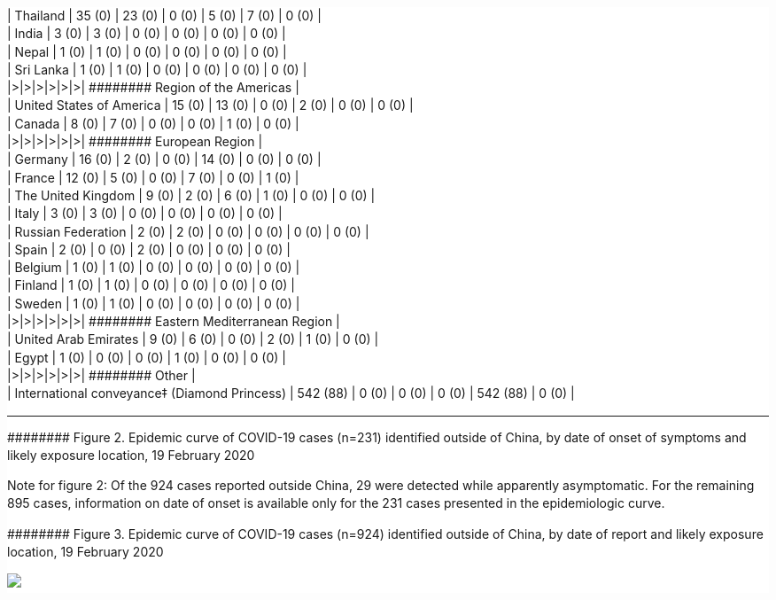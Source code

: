 | Thailand | 35 (0) | 23 (0) | 0 (0) | 5 (0) | 7 (0) | 0 (0) |  
| India | 3 (0) | 3 (0) | 0 (0) | 0 (0) | 0 (0) | 0 (0) |  
| Nepal | 1 (0) | 1 (0) | 0 (0) | 0 (0) | 0 (0) | 0 (0) |  
| Sri Lanka | 1 (0) | 1 (0) | 0 (0) | 0 (0) | 0 (0) | 0 (0) |  
|>|>|>|>|>|>| ######## Region of the Americas |  
| United States of America | 15 (0) | 13 (0) | 0 (0) | 2 (0) | 0 (0) | 0 (0) |  
| Canada | 8 (0) | 7 (0) | 0 (0) | 0 (0) | 1 (0) | 0 (0) |  
|>|>|>|>|>|>| ######## European Region |  
| Germany | 16 (0) | 2 (0) | 0 (0) | 14 (0) | 0 (0) | 0 (0) |  
| France | 12 (0) | 5 (0) | 0 (0) | 7 (0) | 0 (0) | 1 (0) |  
| The United Kingdom | 9 (0) | 2 (0) | 6 (0) | 1 (0) | 0 (0) | 0 (0) |  
| Italy | 3 (0) | 3 (0) | 0 (0) | 0 (0) | 0 (0) | 0 (0) |  
| Russian Federation | 2 (0) | 2 (0) | 0 (0) | 0 (0) | 0 (0) | 0 (0) |  
| Spain | 2 (0) | 0 (0) | 2 (0) | 0 (0) | 0 (0) | 0 (0) |  
| Belgium | 1 (0) | 1 (0) | 0 (0) | 0 (0) | 0 (0) | 0 (0) |  
| Finland | 1 (0) | 1 (0) | 0 (0) | 0 (0) | 0 (0) | 0 (0) |  
| Sweden | 1 (0) | 1 (0) | 0 (0) | 0 (0) | 0 (0) | 0 (0) |  
|>|>|>|>|>|>| ######## Eastern Mediterranean Region |  
| United Arab Emirates | 9 (0) | 6 (0) | 0 (0) | 2 (0) | 1 (0) | 0 (0) |  
| Egypt | 1 (0) | 0 (0) | 0 (0) | 1 (0) | 0 (0) | 0 (0) |  
|>|>|>|>|>|>| ######## Other |  
| International conveyance‡ (Diamond Princess) | 542 (88) | 0 (0) | 0 (0) | 0 (0) | 542 (88) | 0 (0) |  


---

######## Figure 2. Epidemic curve of COVID-19 cases (n=231) identified outside of China, by date of onset of symptoms and likely exposure location, 19 February 2020

Note for figure 2: Of the 924 cases reported outside China, 29 were detected while apparently asymptomatic. For the remaining 895 cases, information on date of onset is available only for the 231 cases presented in the epidemiologic curve.

######## Figure 3. Epidemic curve of COVID-19 cases (n=924) identified outside of China, by date of report and likely exposure location, 19 February 2020

![](assets_20200219-sitrep-30-covid-19/img-1586.png)
